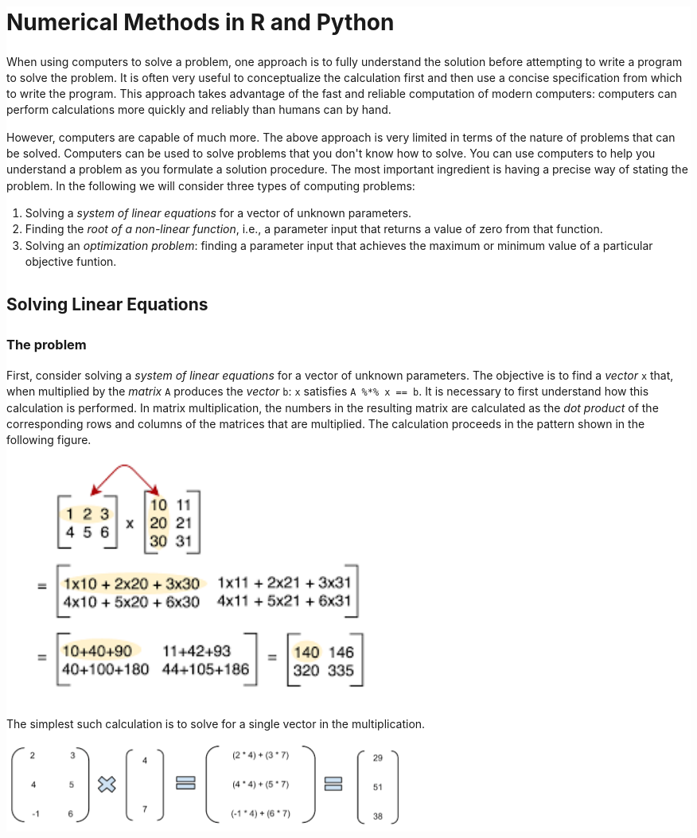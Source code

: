 # Numerical Methods in R and Python


When using computers to solve a problem, one approach is to fully understand the solution before attempting to write a program to solve the problem.
It is often very useful to conceptualize the calculation first and then use a concise specification from which to write the program.
This approach takes advantage of the fast and reliable computation of modern computers: computers can perform calculations more quickly and reliably than humans can by hand.

However, computers are capable of much more.
The above approach is very limited in terms of the nature of problems that can be solved.
Computers can be used to solve problems that you don't know how to solve. 
You can use computers to help you understand a problem as you formulate a solution procedure. 
The most important ingredient is having a precise way of stating the problem. 
In the following we will consider three types of computing problems:

1. Solving a *system of linear equations* for a vector of unknown parameters. 
1. Finding the *root of a non-linear function*, i.e., a parameter input that returns a value of zero from that function. 
1. Solving an *optimization problem*: finding a parameter input that achieves the maximum or minimum value of a particular objective funtion. 


## Solving Linear Equations

### The problem

First, consider solving a *system of linear equations* for a vector of unknown parameters. 
The objective is to find a *vector* ```x``` that, when multiplied by the *matrix* ```A``` produces the *vector* ```b```: ```x``` satisfies ```A %*% x == b```.
It is necessary to first understand how this calculation is performed. 
In matrix multiplication, the numbers in the resulting matrix are calculated as the *dot product* of the corresponding rows and columns of the matrices that are multiplied. 
The calculation proceeds in the pattern shown in the following figure. 

<img src="Images/Matrix_Mult_Example.png" width="500">

The simplest such calculation is to solve for a single vector in the multiplication. 

<img src="Images/Matrix_Vector_Example.png" width="500">
